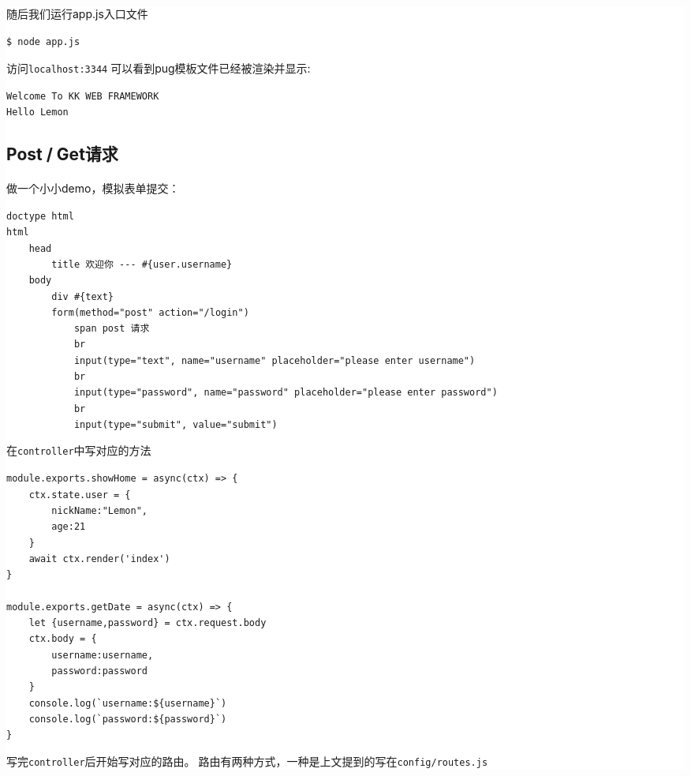 随后我们运行app.js入口文件
```shell
$ node app.js
```

访问`localhost:3344` 可以看到pug模板文件已经被渲染并显示:
```
Welcome To KK WEB FRAMEWORK
Hello Lemon
```

## Post / Get请求
做一个小小demo，模拟表单提交：
```pug
doctype html
html
    head
        title 欢迎你 --- #{user.username}
    body
        div #{text}
        form(method="post" action="/login")
            span post 请求
            br
            input(type="text", name="username" placeholder="please enter username")
            br
            input(type="password", name="password" placeholder="please enter password")
            br
            input(type="submit", value="submit")
```

在`controller`中写对应的方法
```
module.exports.showHome = async(ctx) => {
    ctx.state.user = {     
        nickName:"Lemon",
        age:21
    }
    await ctx.render('index')   
}

module.exports.getDate = async(ctx) => {
    let {username,password} = ctx.request.body
    ctx.body = {
        username:username,
        password:password
    }
    console.log(`username:${username}`)
    console.log(`password:${password}`)
}
```

写完`controller`后开始写对应的路由。
路由有两种方式，一种是上文提到的写在`config/routes.js`
